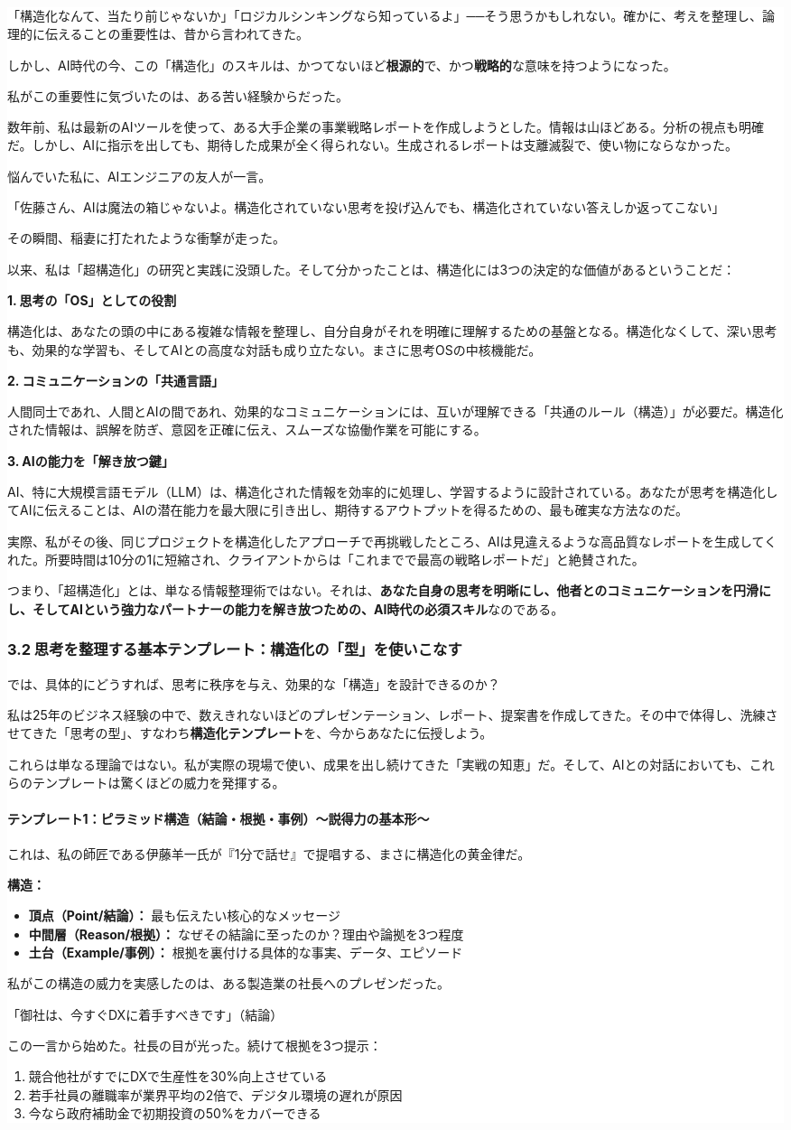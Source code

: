 「構造化なんて、当たり前じゃないか」「ロジカルシンキングなら知っているよ」──そう思うかもしれない。確かに、考えを整理し、論理的に伝えることの重要性は、昔から言われてきた。

しかし、AI時代の今、この「構造化」のスキルは、かつてないほど**根源的**で、かつ**戦略的**な意味を持つようになった。

私がこの重要性に気づいたのは、ある苦い経験からだった。

数年前、私は最新のAIツールを使って、ある大手企業の事業戦略レポートを作成しようとした。情報は山ほどある。分析の視点も明確だ。しかし、AIに指示を出しても、期待した成果が全く得られない。生成されるレポートは支離滅裂で、使い物にならなかった。

悩んでいた私に、AIエンジニアの友人が一言。

「佐藤さん、AIは魔法の箱じゃないよ。構造化されていない思考を投げ込んでも、構造化されていない答えしか返ってこない」

その瞬間、稲妻に打たれたような衝撃が走った。

以来、私は「超構造化」の研究と実践に没頭した。そして分かったことは、構造化には3つの決定的な価値があるということだ：

**1. 思考の「OS」としての役割**

構造化は、あなたの頭の中にある複雑な情報を整理し、自分自身がそれを明確に理解するための基盤となる。構造化なくして、深い思考も、効果的な学習も、そしてAIとの高度な対話も成り立たない。まさに思考OSの中核機能だ。

**2. コミュニケーションの「共通言語」**

人間同士であれ、人間とAIの間であれ、効果的なコミュニケーションには、互いが理解できる「共通のルール（構造）」が必要だ。構造化された情報は、誤解を防ぎ、意図を正確に伝え、スムーズな協働作業を可能にする。

**3. AIの能力を「解き放つ鍵」**

AI、特に大規模言語モデル（LLM）は、構造化された情報を効率的に処理し、学習するように設計されている。あなたが思考を構造化してAIに伝えることは、AIの潜在能力を最大限に引き出し、期待するアウトプットを得るための、最も確実な方法なのだ。

実際、私がその後、同じプロジェクトを構造化したアプローチで再挑戦したところ、AIは見違えるような高品質なレポートを生成してくれた。所要時間は10分の1に短縮され、クライアントからは「これまでで最高の戦略レポートだ」と絶賛された。

つまり、「超構造化」とは、単なる情報整理術ではない。それは、**あなた自身の思考を明晰にし、他者とのコミュニケーションを円滑にし、そしてAIという強力なパートナーの能力を解き放つための、AI時代の必須スキル**なのである。

### 3.2 思考を整理する基本テンプレート：構造化の「型」を使いこなす

では、具体的にどうすれば、思考に秩序を与え、効果的な「構造」を設計できるのか？

私は25年のビジネス経験の中で、数えきれないほどのプレゼンテーション、レポート、提案書を作成してきた。その中で体得し、洗練させてきた「思考の型」、すなわち**構造化テンプレート**を、今からあなたに伝授しよう。

これらは単なる理論ではない。私が実際の現場で使い、成果を出し続けてきた「実戦の知恵」だ。そして、AIとの対話においても、これらのテンプレートは驚くほどの威力を発揮する。

#### テンプレート1：ピラミッド構造（結論・根拠・事例）～説得力の基本形～

これは、私の師匠である伊藤羊一氏が『1分で話せ』で提唱する、まさに構造化の黄金律だ。

**構造：**
- **頂点（Point/結論）：** 最も伝えたい核心的なメッセージ
- **中間層（Reason/根拠）：** なぜその結論に至ったのか？理由や論拠を3つ程度
- **土台（Example/事例）：** 根拠を裏付ける具体的な事実、データ、エピソード

私がこの構造の威力を実感したのは、ある製造業の社長へのプレゼンだった。

「御社は、今すぐDXに着手すべきです」（結論）

この一言から始めた。社長の目が光った。続けて根拠を3つ提示：
1. 競合他社がすでにDXで生産性を30%向上させている
2. 若手社員の離職率が業界平均の2倍で、デジタル環境の遅れが原因
3. 今なら政府補助金で初期投資の50%をカバーできる
